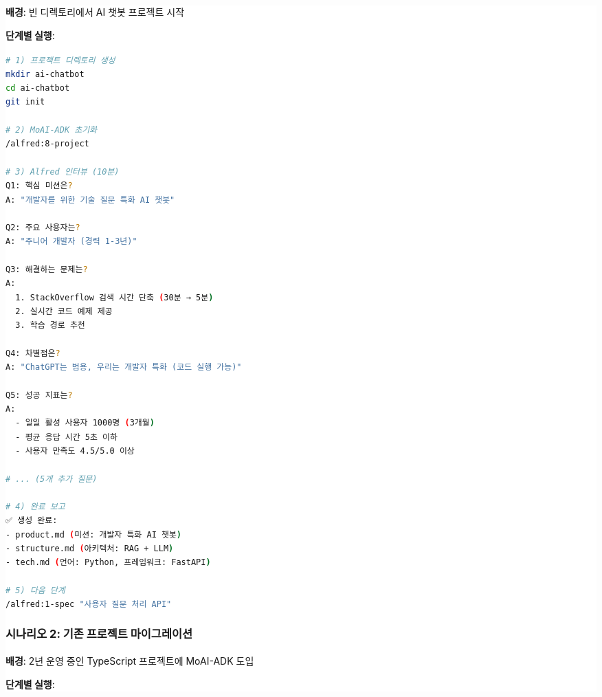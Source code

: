 **배경**: 빈 디렉토리에서 AI 챗봇 프로젝트 시작

**단계별 실행**:

```bash
# 1) 프로젝트 디렉토리 생성
mkdir ai-chatbot
cd ai-chatbot
git init

# 2) MoAI-ADK 초기화
/alfred:8-project

# 3) Alfred 인터뷰 (10분)
Q1: 핵심 미션은?
A: "개발자를 위한 기술 질문 특화 AI 챗봇"

Q2: 주요 사용자는?
A: "주니어 개발자 (경력 1-3년)"

Q3: 해결하는 문제는?
A:
  1. StackOverflow 검색 시간 단축 (30분 → 5분)
  2. 실시간 코드 예제 제공
  3. 학습 경로 추천

Q4: 차별점은?
A: "ChatGPT는 범용, 우리는 개발자 특화 (코드 실행 가능)"

Q5: 성공 지표는?
A:
  - 일일 활성 사용자 1000명 (3개월)
  - 평균 응답 시간 5초 이하
  - 사용자 만족도 4.5/5.0 이상

# ... (5개 추가 질문)

# 4) 완료 보고
✅ 생성 완료:
- product.md (미션: 개발자 특화 AI 챗봇)
- structure.md (아키텍처: RAG + LLM)
- tech.md (언어: Python, 프레임워크: FastAPI)

# 5) 다음 단계
/alfred:1-spec "사용자 질문 처리 API"
```

### 시나리오 2: 기존 프로젝트 마이그레이션

**배경**: 2년 운영 중인 TypeScript 프로젝트에 MoAI-ADK 도입

**단계별 실행**:
